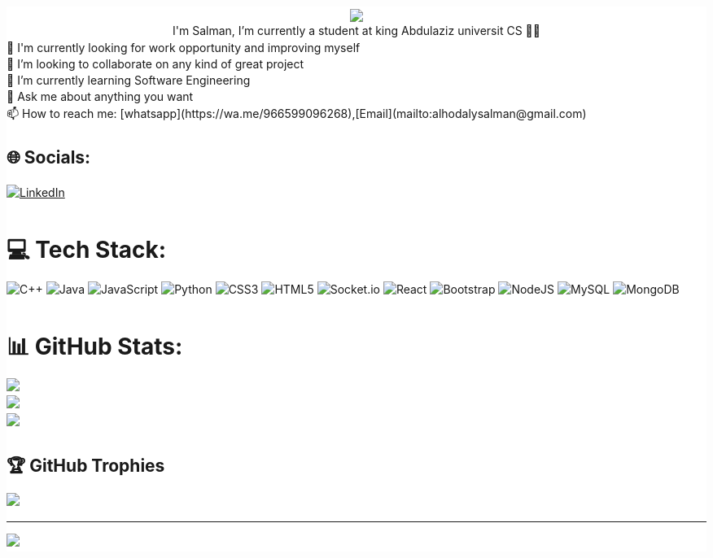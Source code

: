 <div align="center">
<img src="https://rishavanand.github.io/static/images/greetings.gif" align="center" style="width: 100%" />
</div>  
<div align="center">I'm Salman, I’m currently a student at king Abdulaziz universit CS 👨‍💻</div>  
🔭  I'm currently looking for work opportunity and improving myself<br>👯 I’m looking to collaborate on any kind of great project<br>🌱 I’m currently learning Software Engineering<br>💬 Ask me about anything you want<br>📫 How to reach me: [whatsapp](https://wa.me/966599096268),[Email](mailto:alhodalysalman@gmail.com)


## 🌐 Socials:
[![LinkedIn](https://img.shields.io/badge/LinkedIn-%230077B5.svg?logo=linkedin&logoColor=white)](https://linkedin.com/in/salman-alhodaly-577034220) 

# 💻 Tech Stack:
![C++](https://img.shields.io/badge/c++-%2300599C.svg?style=for-the-badge&logo=c%2B%2B&logoColor=white) ![Java](https://img.shields.io/badge/java-%23ED8B00.svg?style=for-the-badge&logo=java&logoColor=white) ![JavaScript](https://img.shields.io/badge/javascript-%23323330.svg?style=for-the-badge&logo=javascript&logoColor=%23F7DF1E) ![Python](https://img.shields.io/badge/python-3670A0?style=for-the-badge&logo=python&logoColor=ffdd54) ![CSS3](https://img.shields.io/badge/css3-%231572B6.svg?style=for-the-badge&logo=css3&logoColor=white) ![HTML5](https://img.shields.io/badge/html5-%23E34F26.svg?style=for-the-badge&logo=html5&logoColor=white) ![Socket.io](https://img.shields.io/badge/Socket.io-black?style=for-the-badge&logo=socket.io&badgeColor=010101) ![React](https://img.shields.io/badge/react-%2320232a.svg?style=for-the-badge&logo=react&logoColor=%2361DAFB) ![Bootstrap](https://img.shields.io/badge/bootstrap-%23563D7C.svg?style=for-the-badge&logo=bootstrap&logoColor=white) ![NodeJS](https://img.shields.io/badge/node.js-6DA55F?style=for-the-badge&logo=node.js&logoColor=white) ![MySQL](https://img.shields.io/badge/mysql-%2300f.svg?style=for-the-badge&logo=mysql&logoColor=white) ![MongoDB](https://img.shields.io/badge/MongoDB-%234ea94b.svg?style=for-the-badge&logo=mongodb&logoColor=white)
# 📊 GitHub Stats:
![](https://github-readme-stats.vercel.app/api?username=stman3&theme=dark&hide_border=false&include_all_commits=false&count_private=false)<br/>
![](https://github-readme-streak-stats.herokuapp.com/?user=stman3&theme=dark&hide_border=false)<br/>
![](https://github-readme-stats.vercel.app/api/top-langs/?username=stman3&theme=dark&hide_border=false&include_all_commits=false&count_private=false&layout=compact)

## 🏆 GitHub Trophies
![](https://github-profile-trophy.vercel.app/?username=stman3&theme=radical&no-frame=true&no-bg=true&margin-w=4)

---
[![](https://visitcount.itsvg.in/api?id=stman3&icon=0&color=0)](https://visitcount.itsvg.in)


